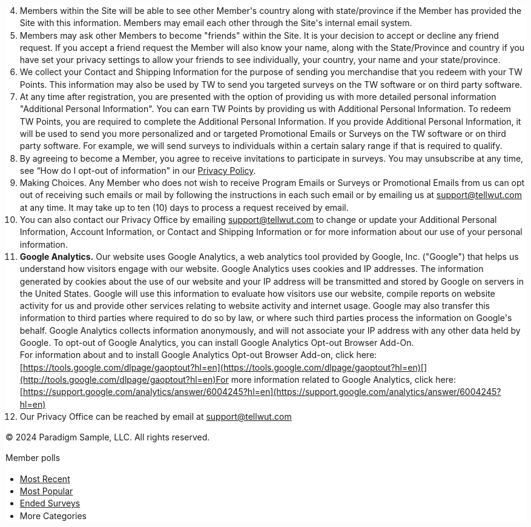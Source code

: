 4. Members within the Site will be able to see other Member's country along with state/province if the Member has provided the Site with this information. Members may email each other through the Site's internal email system.
5. Members may ask other Members to become "friends" within the Site. It is your decision to accept or decline any friend request. If you accept a friend request the Member will also know your name, along with the State/Province and country if you have set your privacy settings to allow your friends to see individually, your country, your name and your state/province.
6. We collect your Contact and Shipping Information for the purpose of sending you merchandise that you redeem with your TW Points. This information may also be used by TW to send you targeted surveys on the TW software or on third party software.
7. At any time after registration, you are presented with the option of providing us with more detailed personal information "Additional Personal Information". You can earn TW Points by providing us with Additional Personal Information. To redeem TW Points, you are required to complete the Additional Personal Information. If you provide Additional Personal Information, it will be used to send you more personalized and or targeted Promotional Emails or Surveys on the TW software or on third party software. For example, we will send surveys to individuals within a certain salary range if that is required to qualify.
8. By agreeing to become a Member, you agree to receive invitations to participate in surveys. You may unsubscribe at any time, see “How do I opt-out of information" in our [Privacy Policy](https://www.tellwut.com/privacy_policy).
9. Making Choices. Any Member who does not wish to receive Program Emails or Surveys or Promotional Emails from us can opt out of receiving such emails or mail by following the instructions in each such email or by emailing us at [support@tellwut.com](mailto:support@tellwut.com) at any time. It may take up to ten (10) days to process a request received by email.
10. You can also contact our Privacy Office by emailing [support@tellwut.com](mailto:support@tellwut.com) to change or update your Additional Personal Information, Account Information, or Contact and Shipping Information or for more information about our use of your personal information.
11. **Google Analytics.** Our website uses Google Analytics, a web analytics tool provided by Google, Inc. ("Google") that helps us understand how visitors engage with our website. Google Analytics uses cookies and IP addresses. The information generated by cookies about the use of our website and your IP address will be transmitted and stored by Google on servers in the United States. Google will use this information to evaluate how visitors use our website, compile reports on website activity for us and provide other services relating to website activity and internet usage. Google may also transfer this information to third parties where required to do so by law, or where such third parties process the information on Google's behalf. Google Analytics collects information anonymously, and will not associate your IP address with any other data held by Google. To opt-out of Google Analytics, you can install Google Analytics Opt-out Browser Add-On.  
    For information about and to install Google Analytics Opt-out Browser Add-on, click here: [https://tools.google.com/dlpage/gaoptout?hl=en](https://tools.google.com/dlpage/gaoptout?hl=en)[](http://tools.google.com/dlpage/gaoptout?hl=en)For more information related to Google Analytics, click here: [https://support.google.com/analytics/answer/6004245?hl=en](https://support.google.com/analytics/answer/6004245?hl=en)
12. Our Privacy Office can be reached by email at [support@tellwut.com](mailto:support@tellwut.com)

© 2024 Paradigm Sample, LLC. All rights reserved.

Member polls

* [Most Recent](https://www.tellwut.com/most_recent_surveys)
* [Most Popular](https://www.tellwut.com/most_popular_surveys)
* [Ended Surveys](https://www.tellwut.com/ended_surveys)
* More Categories
    